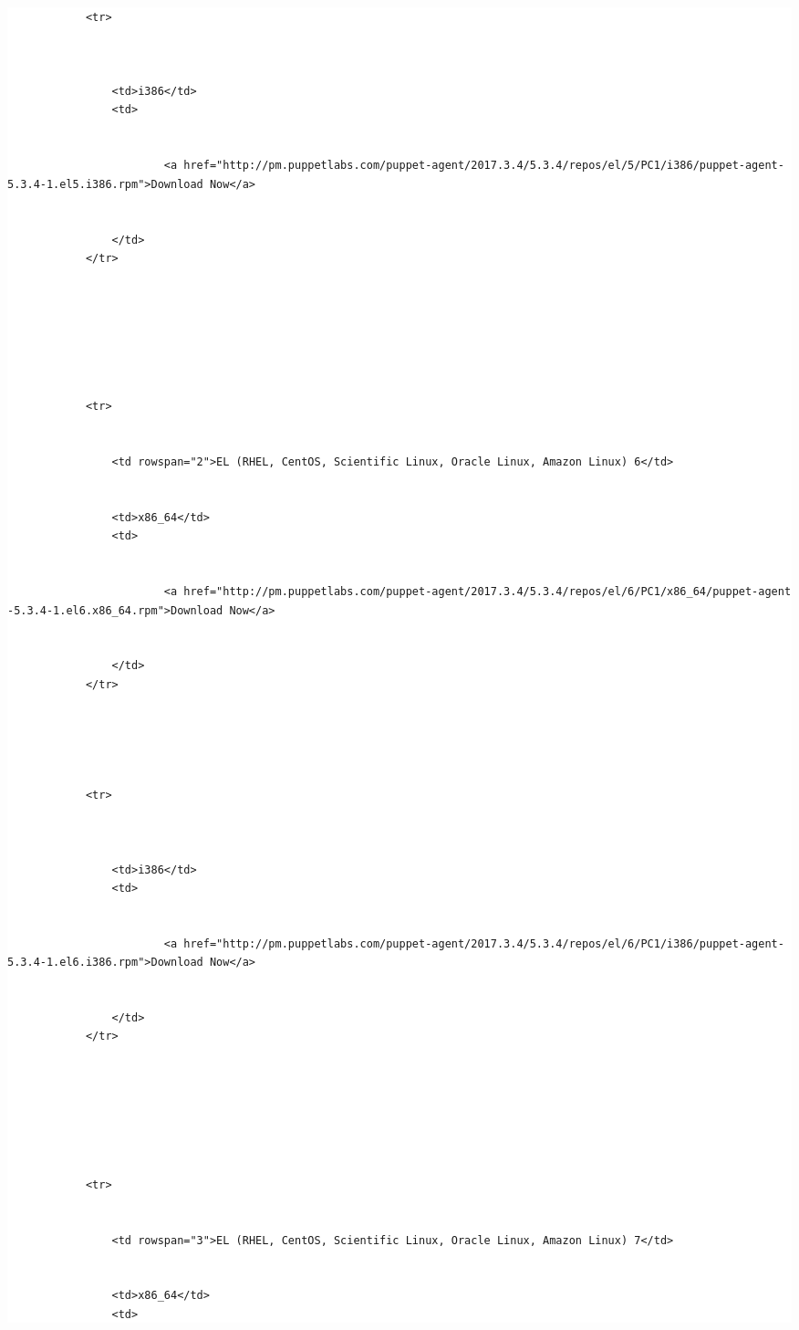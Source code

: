                 
                <tr>
                
                    

                    <td>i386</td>
                    <td>
                        
                        
                            <a href="http://pm.puppetlabs.com/puppet-agent/2017.3.4/5.3.4/repos/el/5/PC1/i386/puppet-agent-5.3.4-1.el5.i386.rpm">Download Now</a>
                            
                        
                    </td>
                </tr>
            
        
            
                
                

                
                <tr>
                
                    
                    <td rowspan="2">EL (RHEL, CentOS, Scientific Linux, Oracle Linux, Amazon Linux) 6</td>
                    

                    <td>x86_64</td>
                    <td>
                        
                        
                            <a href="http://pm.puppetlabs.com/puppet-agent/2017.3.4/5.3.4/repos/el/6/PC1/x86_64/puppet-agent-5.3.4-1.el6.x86_64.rpm">Download Now</a>
                            
                        
                    </td>
                </tr>
            
                
                

                
                <tr>
                
                    

                    <td>i386</td>
                    <td>
                        
                        
                            <a href="http://pm.puppetlabs.com/puppet-agent/2017.3.4/5.3.4/repos/el/6/PC1/i386/puppet-agent-5.3.4-1.el6.i386.rpm">Download Now</a>
                            
                        
                    </td>
                </tr>
            
        
            
                
                

                
                <tr>
                
                    
                    <td rowspan="3">EL (RHEL, CentOS, Scientific Linux, Oracle Linux, Amazon Linux) 7</td>
                    

                    <td>x86_64</td>
                    <td>
                        